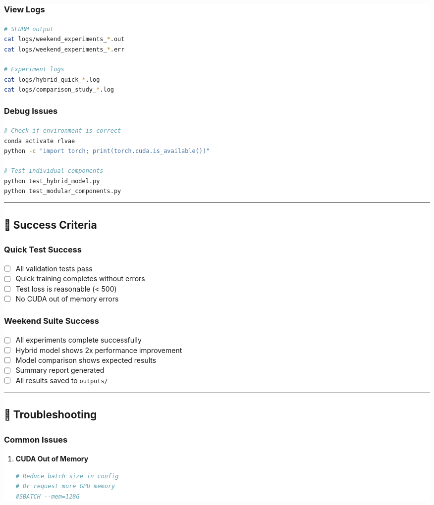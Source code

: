 ### View Logs
```bash
# SLURM output
cat logs/weekend_experiments_*.out
cat logs/weekend_experiments_*.err

# Experiment logs
cat logs/hybrid_quick_*.log
cat logs/comparison_study_*.log
```

### Debug Issues
```bash
# Check if environment is correct
conda activate rlvae
python -c "import torch; print(torch.cuda.is_available())"

# Test individual components
python test_hybrid_model.py
python test_modular_components.py
```

---

## 🎯 Success Criteria

### Quick Test Success
- [ ] All validation tests pass
- [ ] Quick training completes without errors
- [ ] Test loss is reasonable (< 500)
- [ ] No CUDA out of memory errors

### Weekend Suite Success
- [ ] All experiments complete successfully
- [ ] Hybrid model shows 2x performance improvement
- [ ] Model comparison shows expected results
- [ ] Summary report generated
- [ ] All results saved to `outputs/`

---

## 🚨 Troubleshooting

### Common Issues

1. **CUDA Out of Memory**
   ```bash
   # Reduce batch size in config
   # Or request more GPU memory
   #SBATCH --mem=128G
   ```
